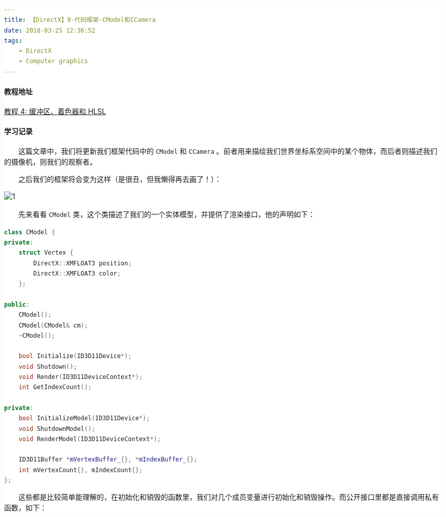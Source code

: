 ```yaml
---
title: 【DirectX】9-代码框架-CModel和CCamera
date: 2018-03-25 12:36:52
tags:
	- DirectX
	- Computer graphics
---
```


#### 教程地址

[教程 4: 缓冲区、着色器和 HLSL](http://www.rastertek.com/dx11s2tut04.html)

#### 学习记录

&emsp;&emsp;这篇文章中，我们将更新我们框架代码中的 `CModel` 和 `CCamera` 。前者用来描绘我们世界坐标系空间中的某个物体，而后者则描述我们的摄像机，则我们的观察者。

&emsp;&emsp;之后我们的框架将会变为这样（是很丑，但我懒得再去画了！）：

![1](https://image.ibb.co/c6LWZn/image.png)



&emsp;&emsp;先来看看 `CModel` 类，这个类描述了我们的一个实体模型，并提供了渲染接口，他的声明如下：

```c++
class CModel {
private:
	struct Vertex {
		DirectX::XMFLOAT3 position;
		DirectX::XMFLOAT3 color;
	};

public:
	CModel();
	CModel(CModel& cm);
	~CModel();

	bool Initialize(ID3D11Device*);
	void Shutdown();
	void Render(ID3D11DeviceContext*);
	int GetIndexCount();

private:
	bool InitializeModel(ID3D11Device*);
	void ShutdownModel();
	void RenderModel(ID3D11DeviceContext*);

	ID3D11Buffer *mVertexBuffer_{}, *mIndexBuffer_{};
	int mVertexCount{}, mIndexCount{};
};
```

&emsp;&emsp;这些都是比较简单能理解的，在初始化和销毁的函数里，我们对几个成员变量进行初始化和销毁操作。而公开接口里都是直接调用私有函数，如下：
